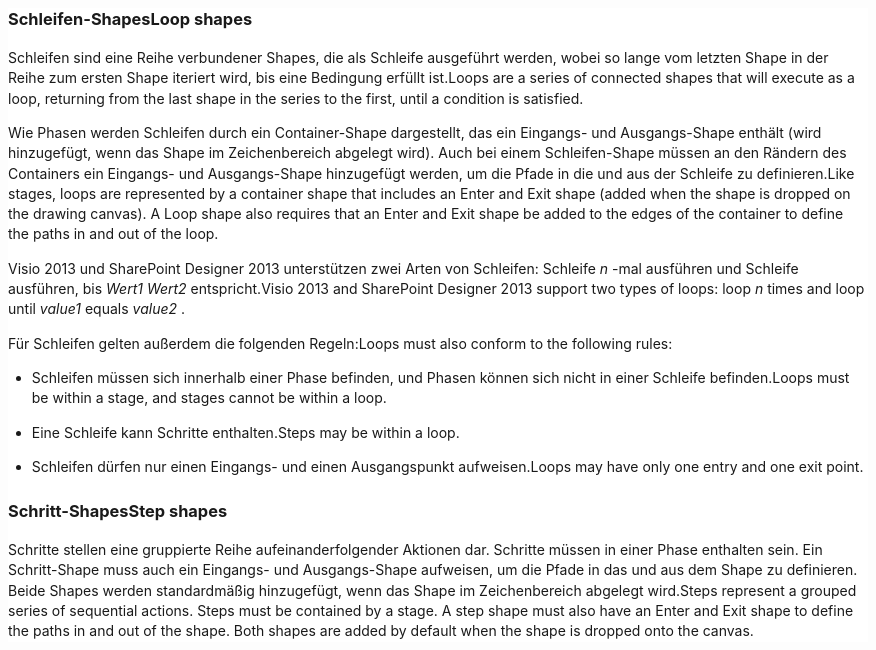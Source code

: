   

### <a name="loop-shapes"></a><span data-ttu-id="84bd8-148">Schleifen-Shapes</span><span class="sxs-lookup"><span data-stu-id="84bd8-148">Loop shapes</span></span>

<span data-ttu-id="84bd8-149">Schleifen sind eine Reihe verbundener Shapes, die als Schleife ausgeführt werden, wobei so lange vom letzten Shape in der Reihe zum ersten Shape iteriert wird, bis eine Bedingung erfüllt ist.</span><span class="sxs-lookup"><span data-stu-id="84bd8-149">Loops are a series of connected shapes that will execute as a loop, returning from the last shape in the series to the first, until a condition is satisfied.</span></span> 
  
    
    
<span data-ttu-id="84bd8-p112">Wie Phasen werden Schleifen durch ein Container-Shape dargestellt, das ein Eingangs- und Ausgangs-Shape enthält (wird hinzugefügt, wenn das Shape im Zeichenbereich abgelegt wird). Auch bei einem Schleifen-Shape müssen an den Rändern des Containers ein Eingangs- und Ausgangs-Shape hinzugefügt werden, um die Pfade in die und aus der Schleife zu definieren.</span><span class="sxs-lookup"><span data-stu-id="84bd8-p112">Like stages, loops are represented by a container shape that includes an Enter and Exit shape (added when the shape is dropped on the drawing canvas). A Loop shape also requires that an Enter and Exit shape be added to the edges of the container to define the paths in and out of the loop.</span></span>
  
    
    
<span data-ttu-id="84bd8-152">Visio 2013 und SharePoint Designer 2013 unterstützen zwei Arten von Schleifen: Schleife  *n*  -mal ausführen und Schleife ausführen, bis *Wert1*  *Wert2*  entspricht.</span><span class="sxs-lookup"><span data-stu-id="84bd8-152">Visio 2013 and SharePoint Designer 2013 support two types of loops: loop  *n*  times and loop until *value1*  equals *value2*  .</span></span>
  
    
    
<span data-ttu-id="84bd8-153">Für Schleifen gelten außerdem die folgenden Regeln:</span><span class="sxs-lookup"><span data-stu-id="84bd8-153">Loops must also conform to the following rules:</span></span>
  
    
    

- <span data-ttu-id="84bd8-154">Schleifen müssen sich innerhalb einer Phase befinden, und Phasen können sich nicht in einer Schleife befinden.</span><span class="sxs-lookup"><span data-stu-id="84bd8-154">Loops must be within a stage, and stages cannot be within a loop.</span></span>
    
  
- <span data-ttu-id="84bd8-155">Eine Schleife kann Schritte enthalten.</span><span class="sxs-lookup"><span data-stu-id="84bd8-155">Steps may be within a loop.</span></span>
    
  
- <span data-ttu-id="84bd8-156">Schleifen dürfen nur einen Eingangs- und einen Ausgangspunkt aufweisen.</span><span class="sxs-lookup"><span data-stu-id="84bd8-156">Loops may have only one entry and one exit point.</span></span>
    
  

### <a name="step-shapes"></a><span data-ttu-id="84bd8-157">Schritt-Shapes</span><span class="sxs-lookup"><span data-stu-id="84bd8-157">Step shapes</span></span>

<span data-ttu-id="84bd8-p113">Schritte stellen eine gruppierte Reihe aufeinanderfolgender Aktionen dar. Schritte müssen in einer Phase enthalten sein. Ein Schritt-Shape muss auch ein Eingangs- und Ausgangs-Shape aufweisen, um die Pfade in das und aus dem Shape zu definieren. Beide Shapes werden standardmäßig hinzugefügt, wenn das Shape im Zeichenbereich abgelegt wird.</span><span class="sxs-lookup"><span data-stu-id="84bd8-p113">Steps represent a grouped series of sequential actions. Steps must be contained by a stage. A step shape must also have an Enter and Exit shape to define the paths in and out of the shape. Both shapes are added by default when the shape is dropped onto the canvas.</span></span>
  